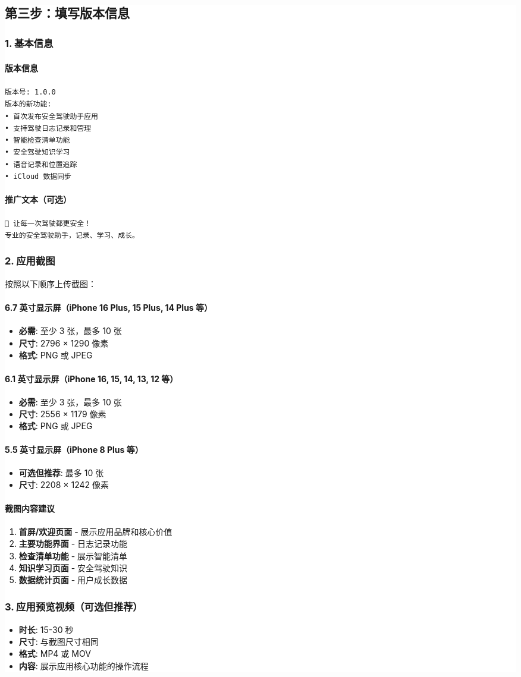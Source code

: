 ## 第三步：填写版本信息

### 1. 基本信息

#### 版本信息
```
版本号: 1.0.0
版本的新功能:
• 首次发布安全驾驶助手应用
• 支持驾驶日志记录和管理
• 智能检查清单功能
• 安全驾驶知识学习
• 语音记录和位置追踪
• iCloud 数据同步
```

#### 推广文本（可选）
```
🚗 让每一次驾驶都更安全！
专业的安全驾驶助手，记录、学习、成长。
```

### 2. 应用截图

按照以下顺序上传截图：

#### 6.7 英寸显示屏（iPhone 16 Plus, 15 Plus, 14 Plus 等）
- **必需**: 至少 3 张，最多 10 张
- **尺寸**: 2796 × 1290 像素
- **格式**: PNG 或 JPEG

#### 6.1 英寸显示屏（iPhone 16, 15, 14, 13, 12 等）
- **必需**: 至少 3 张，最多 10 张
- **尺寸**: 2556 × 1179 像素
- **格式**: PNG 或 JPEG

#### 5.5 英寸显示屏（iPhone 8 Plus 等）
- **可选但推荐**: 最多 10 张
- **尺寸**: 2208 × 1242 像素

#### 截图内容建议
1. **首屏/欢迎页面** - 展示应用品牌和核心价值
2. **主要功能界面** - 日志记录功能
3. **检查清单功能** - 展示智能清单
4. **知识学习页面** - 安全驾驶知识
5. **数据统计页面** - 用户成长数据

### 3. 应用预览视频（可选但推荐）

- **时长**: 15-30 秒
- **尺寸**: 与截图尺寸相同
- **格式**: MP4 或 MOV
- **内容**: 展示应用核心功能的操作流程
